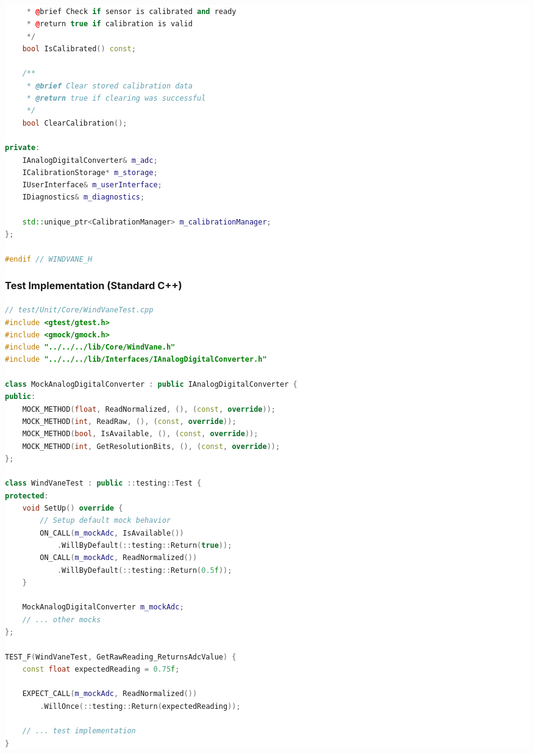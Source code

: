 ```cpp
     * @brief Check if sensor is calibrated and ready
     * @return true if calibration is valid
     */
    bool IsCalibrated() const;

    /**
     * @brief Clear stored calibration data
     * @return true if clearing was successful
     */
    bool ClearCalibration();

private:
    IAnalogDigitalConverter& m_adc;
    ICalibrationStorage* m_storage;
    IUserInterface& m_userInterface;
    IDiagnostics& m_diagnostics;
    
    std::unique_ptr<CalibrationManager> m_calibrationManager;
};

#endif // WINDVANE_H
```

### Test Implementation (Standard C++)
```cpp
// test/Unit/Core/WindVaneTest.cpp
#include <gtest/gtest.h>
#include <gmock/gmock.h>
#include "../../../lib/Core/WindVane.h"
#include "../../../lib/Interfaces/IAnalogDigitalConverter.h"

class MockAnalogDigitalConverter : public IAnalogDigitalConverter {
public:
    MOCK_METHOD(float, ReadNormalized, (), (const, override));
    MOCK_METHOD(int, ReadRaw, (), (const, override));
    MOCK_METHOD(bool, IsAvailable, (), (const, override));
    MOCK_METHOD(int, GetResolutionBits, (), (const, override));
};

class WindVaneTest : public ::testing::Test {
protected:
    void SetUp() override {
        // Setup default mock behavior
        ON_CALL(m_mockAdc, IsAvailable())
            .WillByDefault(::testing::Return(true));
        ON_CALL(m_mockAdc, ReadNormalized())
            .WillByDefault(::testing::Return(0.5f));
    }

    MockAnalogDigitalConverter m_mockAdc;
    // ... other mocks
};

TEST_F(WindVaneTest, GetRawReading_ReturnsAdcValue) {
    const float expectedReading = 0.75f;
    
    EXPECT_CALL(m_mockAdc, ReadNormalized())
        .WillOnce(::testing::Return(expectedReading));
    
    // ... test implementation
}
```
